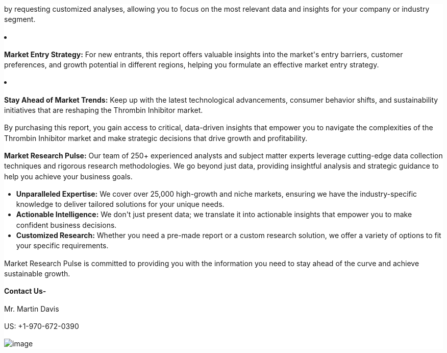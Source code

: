 by requesting customized analyses, allowing you to focus on the most relevant data and insights for your company or industry segment.</p></li><li><p><strong>Market Entry Strategy:</strong> For new entrants, this report offers valuable insights into the market's entry barriers, customer preferences, and growth potential in different regions, helping you formulate an effective market entry strategy.</p></li><li><p><strong>Stay Ahead of Market Trends:</strong> Keep up with the latest technological advancements, consumer behavior shifts, and sustainability initiatives that are reshaping the Thrombin Inhibitor market.</p></li></ol><p>By purchasing this report, you gain access to critical, data-driven insights that empower you to navigate the complexities of the Thrombin Inhibitor market and make strategic decisions that drive growth and profitability.</p><p><strong>Market Research Pulse:</strong>&nbsp;Our team of 250+ experienced analysts and subject matter experts leverage cutting-edge data collection techniques and rigorous research methodologies. We go beyond just data, providing insightful analysis and strategic guidance to help you achieve your business goals.</p><ul><li><strong>Unparalleled Expertise:</strong>&nbsp;We cover over 25,000 high-growth and niche markets, ensuring we have the industry-specific knowledge to deliver tailored solutions for your unique needs.</li><li><strong>Actionable Intelligence:</strong>&nbsp;We don't just present data; we translate it into actionable insights that empower you to make confident business decisions.</li><li><strong>Customized Research:</strong>&nbsp;Whether you need a pre-made report or a custom research solution, we offer a variety of options to fit your specific requirements.</li></ul><p>Market Research Pulse is committed to providing you with the information you need to stay ahead of the curve and achieve sustainable growth.</p><p><strong>Contact Us-</strong></p><p>Mr. Martin Davis</p><p>US: +1-970-672-0390</p>
![image](https://github.com/user-attachments/assets/bfcda20d-2a39-4320-a485-db7c74b99d36)
